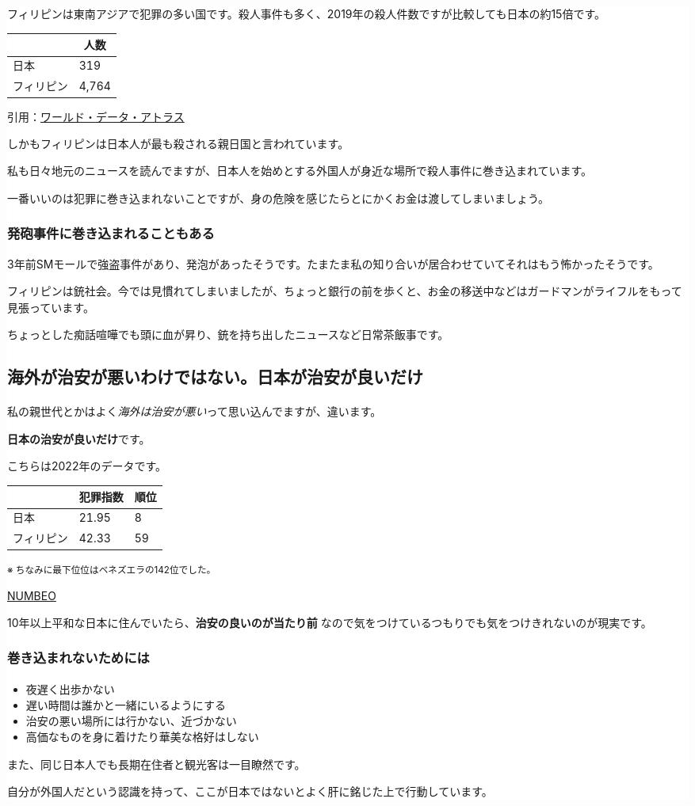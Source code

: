 フィリピンは東南アジアで犯罪の多い国です。殺人事件も多く、2019年の殺人件数ですが比較しても日本の約15倍です。

||人数|
|-|-|
|日本|319|
|フィリピン|4,764|

引用：[ワールド・データ・アトラス](https://jp.knoema.com/atlas)

しかもフィリピンは日本人が最も殺される親日国と言われています。

私も日々地元のニュースを読んでますが、日本人を始めとする外国人が身近な場所で殺人事件に巻き込まれています。

一番いいのは犯罪に巻き込まれないことですが、身の危険を感じたらとにかくお金は渡してしまいましょう。

### 発砲事件に巻き込まれることもある
3年前SMモールで強盗事件があり、発泡があったそうです。たまたま私の知り合いが居合わせていてそれはもう怖かったそうです。

フィリピンは銃社会。今では見慣れてしまいましたが、ちょっと銀行の前を歩くと、お金の移送中などはガードマンがライフルをもって見張っています。

ちょっとした痴話喧嘩でも頭に血が昇り、銃を持ち出したニュースなど日常茶飯事です。

## 海外が治安が悪いわけではない。日本が治安が良いだけ
私の親世代とかはよく*海外は治安が悪い*って思い込んでますが、違います。

**日本の治安が良いだけ**です。

こちらは2022年のデータです。

||犯罪指数|順位|
|-|-|-|
|日本|21.95|8|
|フィリピン|42.33|59|

<small>※ ちなみに最下位位はベネズエラの142位でした。</small>

[NUMBEO](https://www.numbeo.com/crime/)

10年以上平和な日本に住んでいたら、**治安の良いのが当たり前** なので気をつけているつもりでも気をつけきれないのが現実です。

<div class="box"><h3>巻き込まれないためには</h3>
<ul>
  <li>夜遅く出歩かない</li>
  <li>遅い時間は誰かと一緒にいるようにする</li>
  <li>治安の悪い場所には行かない、近づかない</li>
  <li>高価なものを身に着けたり華美な格好はしない</li>
</ul></div>

また、同じ日本人でも長期在住者と観光客は一目瞭然です。

自分が外国人だという認識を持って、ここが日本ではないとよく肝に銘じた上で行動しています。
